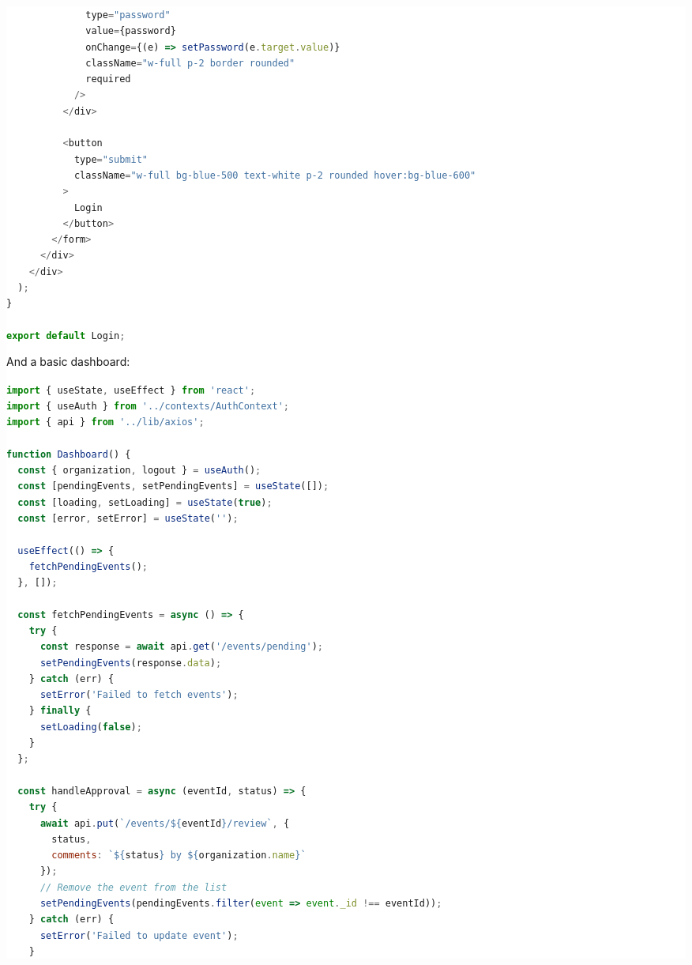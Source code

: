 ```javascript
              type="password"
              value={password}
              onChange={(e) => setPassword(e.target.value)}
              className="w-full p-2 border rounded"
              required
            />
          </div>
          
          <button
            type="submit"
            className="w-full bg-blue-500 text-white p-2 rounded hover:bg-blue-600"
          >
            Login
          </button>
        </form>
      </div>
    </div>
  );
}

export default Login;

```

And a basic dashboard:



```javascript
import { useState, useEffect } from 'react';
import { useAuth } from '../contexts/AuthContext';
import { api } from '../lib/axios';

function Dashboard() {
  const { organization, logout } = useAuth();
  const [pendingEvents, setPendingEvents] = useState([]);
  const [loading, setLoading] = useState(true);
  const [error, setError] = useState('');

  useEffect(() => {
    fetchPendingEvents();
  }, []);

  const fetchPendingEvents = async () => {
    try {
      const response = await api.get('/events/pending');
      setPendingEvents(response.data);
    } catch (err) {
      setError('Failed to fetch events');
    } finally {
      setLoading(false);
    }
  };

  const handleApproval = async (eventId, status) => {
    try {
      await api.put(`/events/${eventId}/review`, {
        status,
        comments: `${status} by ${organization.name}`
      });
      // Remove the event from the list
      setPendingEvents(pendingEvents.filter(event => event._id !== eventId));
    } catch (err) {
      setError('Failed to update event');
    }
```